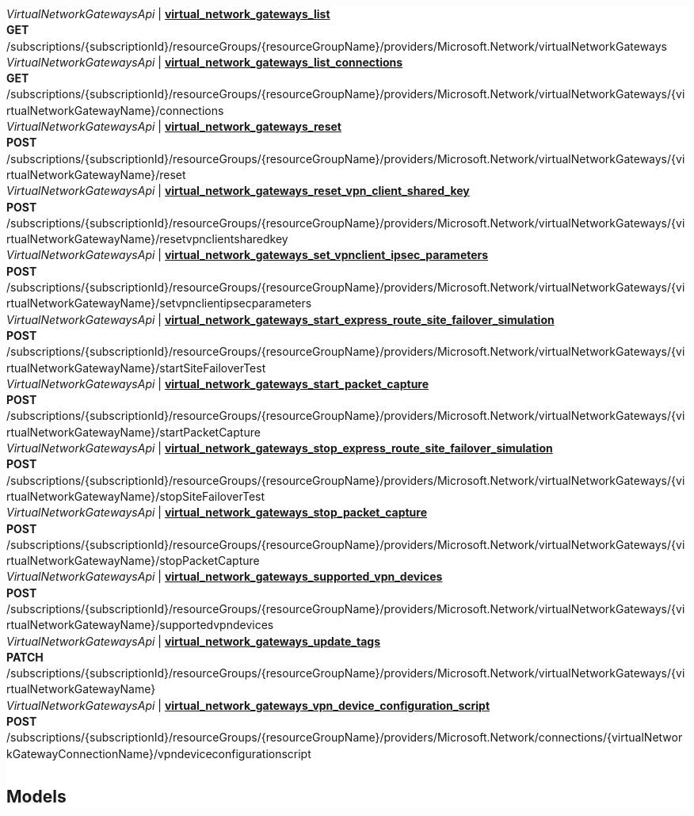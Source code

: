 *VirtualNetworkGatewaysApi* | [**virtual_network_gateways_list**](docs/VirtualNetworkGatewaysApi.md#virtual_network_gateways_list)<br/>**GET** /subscriptions/{subscriptionId}/resourceGroups/{resourceGroupName}/providers/Microsoft.Network/virtualNetworkGateways<br/>
*VirtualNetworkGatewaysApi* | [**virtual_network_gateways_list_connections**](docs/VirtualNetworkGatewaysApi.md#virtual_network_gateways_list_connections)<br/>**GET** /subscriptions/{subscriptionId}/resourceGroups/{resourceGroupName}/providers/Microsoft.Network/virtualNetworkGateways/{virtualNetworkGatewayName}/connections<br/>
*VirtualNetworkGatewaysApi* | [**virtual_network_gateways_reset**](docs/VirtualNetworkGatewaysApi.md#virtual_network_gateways_reset)<br/>**POST** /subscriptions/{subscriptionId}/resourceGroups/{resourceGroupName}/providers/Microsoft.Network/virtualNetworkGateways/{virtualNetworkGatewayName}/reset<br/>
*VirtualNetworkGatewaysApi* | [**virtual_network_gateways_reset_vpn_client_shared_key**](docs/VirtualNetworkGatewaysApi.md#virtual_network_gateways_reset_vpn_client_shared_key)<br/>**POST** /subscriptions/{subscriptionId}/resourceGroups/{resourceGroupName}/providers/Microsoft.Network/virtualNetworkGateways/{virtualNetworkGatewayName}/resetvpnclientsharedkey<br/>
*VirtualNetworkGatewaysApi* | [**virtual_network_gateways_set_vpnclient_ipsec_parameters**](docs/VirtualNetworkGatewaysApi.md#virtual_network_gateways_set_vpnclient_ipsec_parameters)<br/>**POST** /subscriptions/{subscriptionId}/resourceGroups/{resourceGroupName}/providers/Microsoft.Network/virtualNetworkGateways/{virtualNetworkGatewayName}/setvpnclientipsecparameters<br/>
*VirtualNetworkGatewaysApi* | [**virtual_network_gateways_start_express_route_site_failover_simulation**](docs/VirtualNetworkGatewaysApi.md#virtual_network_gateways_start_express_route_site_failover_simulation)<br/>**POST** /subscriptions/{subscriptionId}/resourceGroups/{resourceGroupName}/providers/Microsoft.Network/virtualNetworkGateways/{virtualNetworkGatewayName}/startSiteFailoverTest<br/>
*VirtualNetworkGatewaysApi* | [**virtual_network_gateways_start_packet_capture**](docs/VirtualNetworkGatewaysApi.md#virtual_network_gateways_start_packet_capture)<br/>**POST** /subscriptions/{subscriptionId}/resourceGroups/{resourceGroupName}/providers/Microsoft.Network/virtualNetworkGateways/{virtualNetworkGatewayName}/startPacketCapture<br/>
*VirtualNetworkGatewaysApi* | [**virtual_network_gateways_stop_express_route_site_failover_simulation**](docs/VirtualNetworkGatewaysApi.md#virtual_network_gateways_stop_express_route_site_failover_simulation)<br/>**POST** /subscriptions/{subscriptionId}/resourceGroups/{resourceGroupName}/providers/Microsoft.Network/virtualNetworkGateways/{virtualNetworkGatewayName}/stopSiteFailoverTest<br/>
*VirtualNetworkGatewaysApi* | [**virtual_network_gateways_stop_packet_capture**](docs/VirtualNetworkGatewaysApi.md#virtual_network_gateways_stop_packet_capture)<br/>**POST** /subscriptions/{subscriptionId}/resourceGroups/{resourceGroupName}/providers/Microsoft.Network/virtualNetworkGateways/{virtualNetworkGatewayName}/stopPacketCapture<br/>
*VirtualNetworkGatewaysApi* | [**virtual_network_gateways_supported_vpn_devices**](docs/VirtualNetworkGatewaysApi.md#virtual_network_gateways_supported_vpn_devices)<br/>**POST** /subscriptions/{subscriptionId}/resourceGroups/{resourceGroupName}/providers/Microsoft.Network/virtualNetworkGateways/{virtualNetworkGatewayName}/supportedvpndevices<br/>
*VirtualNetworkGatewaysApi* | [**virtual_network_gateways_update_tags**](docs/VirtualNetworkGatewaysApi.md#virtual_network_gateways_update_tags)<br/>**PATCH** /subscriptions/{subscriptionId}/resourceGroups/{resourceGroupName}/providers/Microsoft.Network/virtualNetworkGateways/{virtualNetworkGatewayName}<br/>
*VirtualNetworkGatewaysApi* | [**virtual_network_gateways_vpn_device_configuration_script**](docs/VirtualNetworkGatewaysApi.md#virtual_network_gateways_vpn_device_configuration_script)<br/>**POST** /subscriptions/{subscriptionId}/resourceGroups/{resourceGroupName}/providers/Microsoft.Network/connections/{virtualNetworkGatewayConnectionName}/vpndeviceconfigurationscript<br/>


## Models
